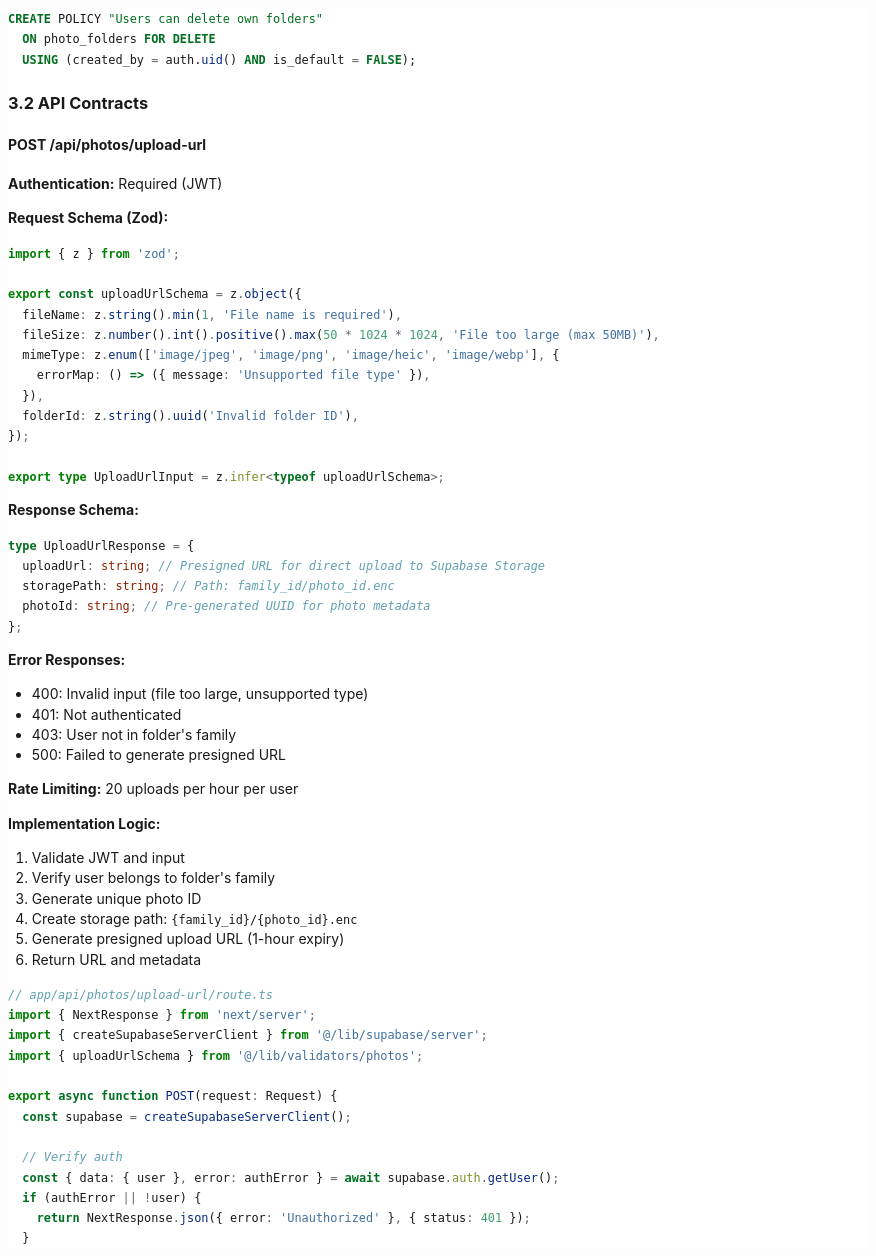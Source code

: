 ```sql
CREATE POLICY "Users can delete own folders"
  ON photo_folders FOR DELETE
  USING (created_by = auth.uid() AND is_default = FALSE);
```

### 3.2 API Contracts

#### POST /api/photos/upload-url

**Authentication:** Required (JWT)

**Request Schema (Zod):**
```typescript
import { z } from 'zod';

export const uploadUrlSchema = z.object({
  fileName: z.string().min(1, 'File name is required'),
  fileSize: z.number().int().positive().max(50 * 1024 * 1024, 'File too large (max 50MB)'),
  mimeType: z.enum(['image/jpeg', 'image/png', 'image/heic', 'image/webp'], {
    errorMap: () => ({ message: 'Unsupported file type' }),
  }),
  folderId: z.string().uuid('Invalid folder ID'),
});

export type UploadUrlInput = z.infer<typeof uploadUrlSchema>;
```

**Response Schema:**
```typescript
type UploadUrlResponse = {
  uploadUrl: string; // Presigned URL for direct upload to Supabase Storage
  storagePath: string; // Path: family_id/photo_id.enc
  photoId: string; // Pre-generated UUID for photo metadata
};
```

**Error Responses:**
- 400: Invalid input (file too large, unsupported type)
- 401: Not authenticated
- 403: User not in folder's family
- 500: Failed to generate presigned URL

**Rate Limiting:** 20 uploads per hour per user

**Implementation Logic:**
1. Validate JWT and input
2. Verify user belongs to folder's family
3. Generate unique photo ID
4. Create storage path: `{family_id}/{photo_id}.enc`
5. Generate presigned upload URL (1-hour expiry)
6. Return URL and metadata

```typescript
// app/api/photos/upload-url/route.ts
import { NextResponse } from 'next/server';
import { createSupabaseServerClient } from '@/lib/supabase/server';
import { uploadUrlSchema } from '@/lib/validators/photos';

export async function POST(request: Request) {
  const supabase = createSupabaseServerClient();

  // Verify auth
  const { data: { user }, error: authError } = await supabase.auth.getUser();
  if (authError || !user) {
    return NextResponse.json({ error: 'Unauthorized' }, { status: 401 });
  }

```